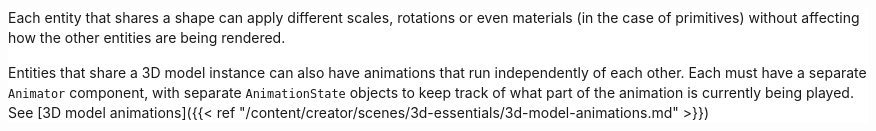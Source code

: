 Each entity that shares a shape can apply different scales, rotations or even materials (in the case of primitives) without affecting how the other entities are being rendered.

Entities that share a 3D model instance can also have animations that run independently of each other. Each must have a separate `Animator` component, with separate `AnimationState` objects to keep track of what part of the animation is currently being played. See [3D model animations]({{< ref "/content/creator/scenes/3d-essentials/3d-model-animations.md" >}})
